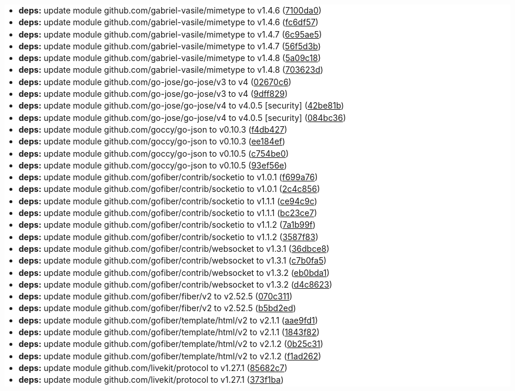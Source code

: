 * **deps:** update module github.com/gabriel-vasile/mimetype to v1.4.6 ([7100da0](https://github.com/smartyhouses/plugNmeet-server/commit/7100da09e9b3ff590193e07bbb112ffddb786c92))
* **deps:** update module github.com/gabriel-vasile/mimetype to v1.4.6 ([fc6df57](https://github.com/smartyhouses/plugNmeet-server/commit/fc6df57253b8ff035cc87e3d76d651e2391a9419))
* **deps:** update module github.com/gabriel-vasile/mimetype to v1.4.7 ([6c95ae5](https://github.com/smartyhouses/plugNmeet-server/commit/6c95ae55d91ae3bb1f294e2a3847454ec44590cc))
* **deps:** update module github.com/gabriel-vasile/mimetype to v1.4.7 ([56f5d3b](https://github.com/smartyhouses/plugNmeet-server/commit/56f5d3becfacba5c535cf45615c2fdeaf898274d))
* **deps:** update module github.com/gabriel-vasile/mimetype to v1.4.8 ([5a09c18](https://github.com/smartyhouses/plugNmeet-server/commit/5a09c18f581fb2e56468fd97f43d62c3c690115b))
* **deps:** update module github.com/gabriel-vasile/mimetype to v1.4.8 ([703623d](https://github.com/smartyhouses/plugNmeet-server/commit/703623d55bbcd8a2b9c613dbe07446670e3f2ccb))
* **deps:** update module github.com/go-jose/go-jose/v3 to v4 ([02670c6](https://github.com/smartyhouses/plugNmeet-server/commit/02670c699038375e62a07d99a160ad8a9341acec))
* **deps:** update module github.com/go-jose/go-jose/v3 to v4 ([9dff829](https://github.com/smartyhouses/plugNmeet-server/commit/9dff829406c1c8f08e9e990ae65ee03ee50a8e46))
* **deps:** update module github.com/go-jose/go-jose/v4 to v4.0.5 [security] ([42be81b](https://github.com/smartyhouses/plugNmeet-server/commit/42be81ba43c996af7d0ee9bcb4cfe79b1c11fd21))
* **deps:** update module github.com/go-jose/go-jose/v4 to v4.0.5 [security] ([084bc36](https://github.com/smartyhouses/plugNmeet-server/commit/084bc367dbf9ac2fa021ccf0fb42caa651cbd01d))
* **deps:** update module github.com/goccy/go-json to v0.10.3 ([f4db427](https://github.com/smartyhouses/plugNmeet-server/commit/f4db427a87c9d8e72150c7d39771cd4a4c5fdf45))
* **deps:** update module github.com/goccy/go-json to v0.10.3 ([ee184ef](https://github.com/smartyhouses/plugNmeet-server/commit/ee184effa44cfaba81f2604054c63515a6a8a1ca))
* **deps:** update module github.com/goccy/go-json to v0.10.5 ([c754be0](https://github.com/smartyhouses/plugNmeet-server/commit/c754be0a983e025d03887f5851773d5f02a86600))
* **deps:** update module github.com/goccy/go-json to v0.10.5 ([93ef56e](https://github.com/smartyhouses/plugNmeet-server/commit/93ef56eeeb28292a1d0409684bc71a624bd414aa))
* **deps:** update module github.com/gofiber/contrib/socketio to v1.0.1 ([f699a76](https://github.com/smartyhouses/plugNmeet-server/commit/f699a763c0f3f190aa949683d25d5f5eb21c7402))
* **deps:** update module github.com/gofiber/contrib/socketio to v1.0.1 ([2c4c856](https://github.com/smartyhouses/plugNmeet-server/commit/2c4c85641852231f7ac4d54e4c36b3c0714f6409))
* **deps:** update module github.com/gofiber/contrib/socketio to v1.1.1 ([ce94c9c](https://github.com/smartyhouses/plugNmeet-server/commit/ce94c9c79a70ee0e3ca09f435cbb89a683c98a37))
* **deps:** update module github.com/gofiber/contrib/socketio to v1.1.1 ([bc23ce7](https://github.com/smartyhouses/plugNmeet-server/commit/bc23ce7d88bd249aa67ab5991f1d7578d91937a3))
* **deps:** update module github.com/gofiber/contrib/socketio to v1.1.2 ([7a1b99f](https://github.com/smartyhouses/plugNmeet-server/commit/7a1b99fec9ba9be1cdde86e73bac62bfde7302eb))
* **deps:** update module github.com/gofiber/contrib/socketio to v1.1.2 ([3587f83](https://github.com/smartyhouses/plugNmeet-server/commit/3587f83d511e5fd24531c6430ecc7d6b06eb28b2))
* **deps:** update module github.com/gofiber/contrib/websocket to v1.3.1 ([36dbce8](https://github.com/smartyhouses/plugNmeet-server/commit/36dbce8b8b0c6499dde04f407ade54e785a84b28))
* **deps:** update module github.com/gofiber/contrib/websocket to v1.3.1 ([c7b0fa5](https://github.com/smartyhouses/plugNmeet-server/commit/c7b0fa5b2e287caf756bf9550fdad0a47297417f))
* **deps:** update module github.com/gofiber/contrib/websocket to v1.3.2 ([eb0bda1](https://github.com/smartyhouses/plugNmeet-server/commit/eb0bda11c80753e680aa8e34dbca62ff5fd5c084))
* **deps:** update module github.com/gofiber/contrib/websocket to v1.3.2 ([d4c8623](https://github.com/smartyhouses/plugNmeet-server/commit/d4c8623ef0d22b434d96420742c53b33371240a4))
* **deps:** update module github.com/gofiber/fiber/v2 to v2.52.5 ([070c311](https://github.com/smartyhouses/plugNmeet-server/commit/070c311dd617e5d75c86de608e041867851ef850))
* **deps:** update module github.com/gofiber/fiber/v2 to v2.52.5 ([b5bd2ed](https://github.com/smartyhouses/plugNmeet-server/commit/b5bd2ed84d103128f12f434e8abc1c9954ba5768))
* **deps:** update module github.com/gofiber/template/html/v2 to v2.1.1 ([aae9fd1](https://github.com/smartyhouses/plugNmeet-server/commit/aae9fd1c38e1f475a6fba86c6bfaaacce6732d71))
* **deps:** update module github.com/gofiber/template/html/v2 to v2.1.1 ([1843f82](https://github.com/smartyhouses/plugNmeet-server/commit/1843f82c66bea9fda98868374ca72f0d8f8ad0ba))
* **deps:** update module github.com/gofiber/template/html/v2 to v2.1.2 ([0b25c31](https://github.com/smartyhouses/plugNmeet-server/commit/0b25c31aaa6d88d246296cfd2e5a5ed3f0f58aa2))
* **deps:** update module github.com/gofiber/template/html/v2 to v2.1.2 ([f1ad262](https://github.com/smartyhouses/plugNmeet-server/commit/f1ad262b0fb13a2a861eef8c090b06206755280f))
* **deps:** update module github.com/livekit/protocol to v1.27.1 ([85682c7](https://github.com/smartyhouses/plugNmeet-server/commit/85682c75b0b7d453472838525b90865b8f97efdb))
* **deps:** update module github.com/livekit/protocol to v1.27.1 ([373f1ba](https://github.com/smartyhouses/plugNmeet-server/commit/373f1ba67264263816b1fb0a912f935d44781e5e))